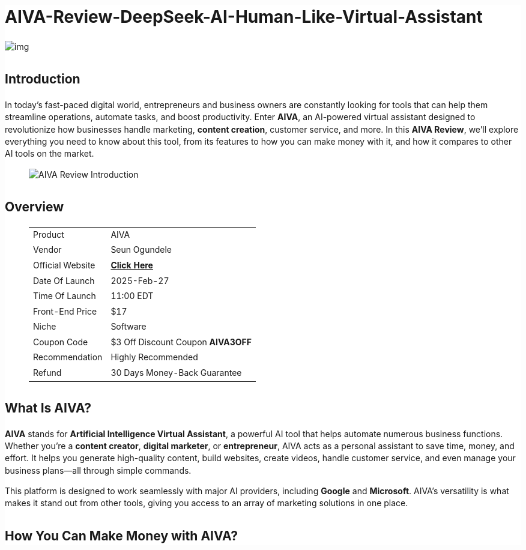 # AIVA-Review-DeepSeek-AI-Human-Like-Virtual-Assistant
![img](https://www.vakireview.com/wp-content/uploads/2025/03/AIVA-Review-1536x864.webp)
<div class="entry-content">
			
<h2 class="wp-block-heading"><span class="ez-toc-section" id="Introduction" ez-toc-data-id="#Introduction"></span>Introduction<span class="ez-toc-section-end"></span></h2>



<p>In today’s fast-paced digital world, entrepreneurs and business owners are constantly looking for tools that can help them streamline operations, automate tasks, and boost productivity. Enter <strong>AIVA</strong>, an AI-powered virtual assistant designed to revolutionize how businesses handle marketing, <strong>content creation</strong>, customer service, and more. In this <strong>AIVA Review</strong>, we’ll explore everything you need to know about this tool, from its features to how you can make money with it, and how it compares to other AI tools on the market.</p>



<figure class="wp-block-image size-large"><img decoding="async" width="1024" height="676" src="https://www.vakireview.com/wp-content/uploads/2025/03/AIVA-Review-Introduction-1024x676.webp" alt="AIVA Review Introduction" class="wp-image-5357" title="AIVA Review Introduction" srcset="https://www.vakireview.com/wp-content/uploads/2025/03/AIVA-Review-Introduction-1024x676.webp 1024w, https://www.vakireview.com/wp-content/uploads/2025/03/AIVA-Review-Introduction-300x198.webp 300w, https://www.vakireview.com/wp-content/uploads/2025/03/AIVA-Review-Introduction-768x507.webp 768w, https://www.vakireview.com/wp-content/uploads/2025/03/AIVA-Review-Introduction.webp 1096w" sizes="(max-width: 1024px) 100vw, 1024px"></figure>




<h2 class="wp-block-heading"><span class="ez-toc-section" id="Overview" ez-toc-data-id="#Overview"></span>Overview<span class="ez-toc-section-end"></span></h2>



<figure class="wp-block-table coupon-code"><table><tbody><tr><td>Product</td><td>AIVA</td></tr><tr><td>Vendor</td><td>Seun Ogundele</td></tr><tr><td>Official Website</td><td><strong><a href="https://warriorplus.com/o2/a/dtl2pv7/0" target="_blank" rel="noopener">Click Here</a></strong></td></tr><tr><td>Date Of Launch</td><td>2025-Feb-27</td></tr><tr><td>Time Of Launch</td><td>11:00 EDT</td></tr><tr><td>Front-End Price</td><td>$17</td></tr><tr><td>Niche</td><td>Software</td></tr><tr><td>Coupon Code</td><td>$3 Off Discount Coupon <strong>AIVA3OFF</strong></td></tr><tr><td>Recommendation</td><td>Highly Recommended</td></tr><tr><td>Refund</td><td>30 Days Money-Back Guarantee</td></tr></tbody></table></figure>



<h2 class="wp-block-heading"><span class="ez-toc-section" id="What_Is_AIVA" ez-toc-data-id="#What_Is_AIVA"></span>What Is AIVA?<span class="ez-toc-section-end"></span></h2>



<p><strong>AIVA</strong> stands for <strong>Artificial Intelligence Virtual Assistant</strong>, a powerful AI tool that helps automate numerous business functions. Whether you’re a <strong>content creator</strong>, <strong>digital marketer</strong>, or <strong>entrepreneur</strong>, AIVA acts as a personal assistant to save time, money, and effort. It helps you generate high-quality content, build websites, create videos, handle customer service, and even manage your business plans—all through simple commands.</p>



<p>This platform is designed to work seamlessly with major AI providers, including <strong>Google</strong> and <strong>Microsoft</strong>. AIVA’s versatility is what makes it stand out from other tools, giving you access to an array of marketing solutions in one place.</p>



<h2 class="wp-block-heading"><span class="ez-toc-section" id="How_You_Can_Make_Money_with_AIVA" ez-toc-data-id="#How_You_Can_Make_Money_with_AIVA"></span>How You Can Make Money with AIVA?<span class="ez-toc-section-end"></span></h2>
